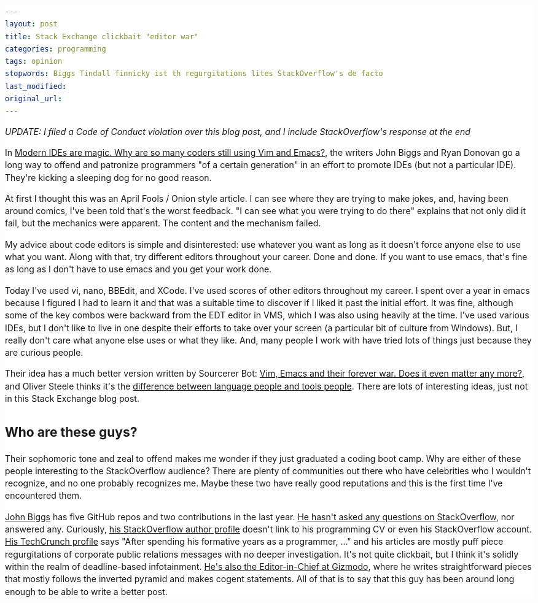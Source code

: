 ```yaml
---
layout: post
title: Stack Exchange clickbait "editor war"
categories: programming
tags: opinion
stopwords: Biggs Tindall finnicky ist th regurgitations lites StackOverflow's de facto
last_modified:
original_url:
---
```


*UPDATE: I filed a Code of Conduct violation over this blog post, and I include StackOverflow's response at the end*



In [Modern IDEs are magic. Why are so many coders still using Vim and Emacs?](https://stackoverflow.blog/2020/11/09/modern-ide-vs-vim-emacs), the writers John Biggs and Ryan Donovan go a long way to offend and patronize programmers "of a certain generation" in an effort to promote IDEs (but not a particular IDE). They're kicking a sleeping dog for no good reason.

At first I thought this was an April Fools / Onion style article. I can see where they are trying to make jokes, and, having been around comics, I've been told that's the worst feedback. "I can see what you were trying to do there" explains that not only did it fail, but the mechanics were apparent. The content and the mechanism failed.

My advice about code editors is simple and disinterested: use whatever you want as long as it doesn't force anyone else to use what you want. Along with that, try different editors throughout your career. Done and done. If you want to use emacs, that's fine as long as I don't have to use emacs and you get your work done.

Today I've used vi, nano, BBEdit, and XCode. I've used scores of other editors throughout my career. I spent over a year in emacs because I figured I had to learn it and that was a suitable time to discover if I liked it past the initial effort. It was fine, although some of the key combos were backward from the EDT editor in VMS, which I was also using heavily at the time. I've used various IDEs, but I don't like to live in one despite their efforts to take over your screen (a particular bit of culture from Windows). But, I really don't care what anyone else uses or what they like. And, many people I work with have tried lots of things just because they are curious people.

Their idea has a much better version written by Sourcerer Bot: [Vim, Emacs and their forever war. Does it even matter any more?](https://blog.sourcerer.io/vim-emacs-and-their-forever-war-does-it-even-matter-any-more-697b1322d510), and Oliver Steele thinks it's the [difference between language people and tools people](https://blog.osteele.com/2004/11/ides). There are lots of interesting ideas, just not in this Stack Exchange blog post.

## Who are these guys?

Their sophomoric tone and zeal to offend makes me wonder if they just graduated a coding boot camp. Why are either of these people interesting to the StackOverflow audience? There are plenty of communities out there who have celebrities who I wouldn't recognize, and no one probably recognizes me. Maybe these two have really good reputations and this is the first time I've encountered them.

[John Biggs](https://github.com/jdbiggs) has five GitHub repos and two contributions in the last year. [He hasn't asked any questions on StackOverflow](https://stackoverflow.com/users/7352123/john-biggs?tab=topactivity), nor answered any. Curiously, [his StackOverflow author profile](https://stackoverflow.blog/author/john-biggs/) doesn't link to his programming CV or even his StackOverflow account. [His TechCrunch profile](https://techcrunch.com/author/john-biggs/) says "After spending his formative years as a programmer, ..." and his articles are mostly puff piece regurgitations of corporate public relations messages with no deeper investigation. It's not quite clickbait, but I think it's solidly within the realm of deadline-based infotainment. [He's also the Editor-in-Chief at Gizmodo](https://gizmodo.com/author/johnbiggs), where he writes straightforward pieces that mostly follows the inverted pyramid and makes cogent statements. All of that is to say that this guy has been around long enough to be able to write a better post.
